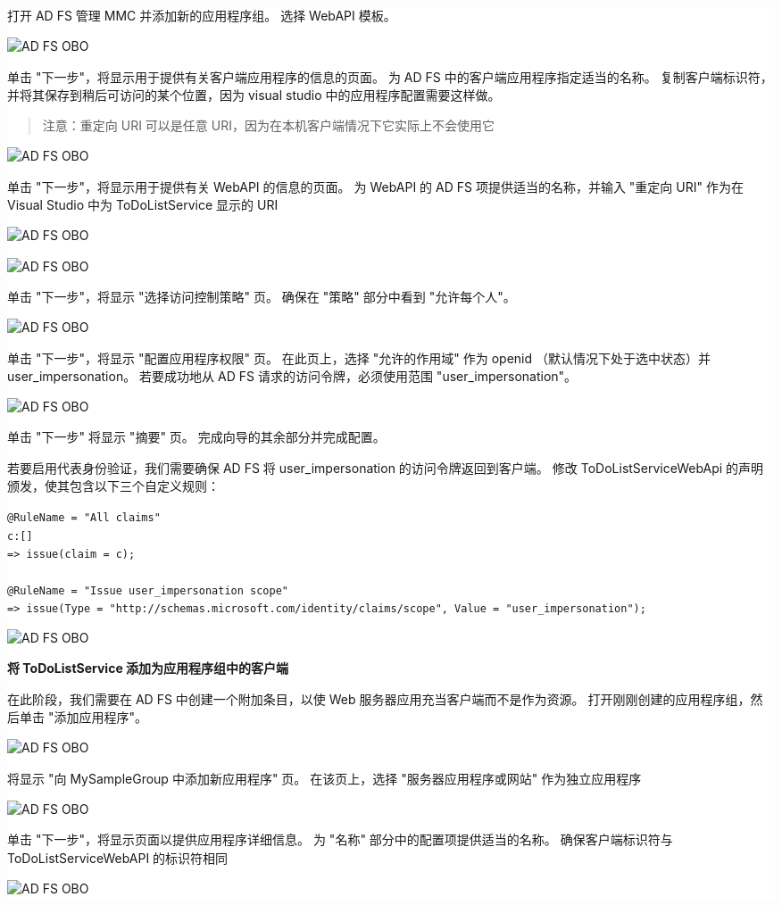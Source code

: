 打开 AD FS 管理 MMC 并添加新的应用程序组。 选择 WebAPI 模板。

![AD FS OBO](media/AD-FS-On-behalf-of-Authentication-in-Windows-Server-2016/ADFS_OBO2.PNG)

单击 "下一步"，将显示用于提供有关客户端应用程序的信息的页面。 为 AD FS 中的客户端应用程序指定适当的名称。 复制客户端标识符，并将其保存到稍后可访问的某个位置，因为 visual studio 中的应用程序配置需要这样做。

>注意：重定向 URI 可以是任意 URI，因为在本机客户端情况下它实际上不会使用它

![AD FS OBO](media/AD-FS-On-behalf-of-Authentication-in-Windows-Server-2016/ADFS_OBO11.PNG)

单击 "下一步"，将显示用于提供有关 WebAPI 的信息的页面。 为 WebAPI 的 AD FS 项提供适当的名称，并输入 "重定向 URI" 作为在 Visual Studio 中为 ToDoListService 显示的 URI

![AD FS OBO](media/AD-FS-On-behalf-of-Authentication-in-Windows-Server-2016/ADFS_OBO16.PNG)

![AD FS OBO](media/AD-FS-On-behalf-of-Authentication-in-Windows-Server-2016/ADFS_OBO18.PNG)

单击 "下一步"，将显示 "选择访问控制策略" 页。 确保在 "策略" 部分中看到 "允许每个人"。

![AD FS OBO](media/AD-FS-On-behalf-of-Authentication-in-Windows-Server-2016/ADFS_OBO1.PNG)

单击 "下一步"，将显示 "配置应用程序权限" 页。 在此页上，选择 "允许的作用域" 作为 openid （默认情况下处于选中状态）并 user_impersonation。 若要成功地从 AD FS 请求的访问令牌，必须使用范围 "user_impersonation"。

![AD FS OBO](media/AD-FS-On-behalf-of-Authentication-in-Windows-Server-2016/ADFS_OBO12.PNG)

单击 "下一步" 将显示 "摘要" 页。 完成向导的其余部分并完成配置。

若要启用代表身份验证，我们需要确保 AD FS 将 user_impersonation 的访问令牌返回到客户端。 修改 ToDoListServiceWebApi 的声明颁发，使其包含以下三个自定义规则：

    @RuleName = "All claims"
    c:[]
    => issue(claim = c);

    @RuleName = "Issue user_impersonation scope"
    => issue(Type = "http://schemas.microsoft.com/identity/claims/scope", Value = "user_impersonation");

![AD FS OBO](media/AD-FS-On-behalf-of-Authentication-in-Windows-Server-2016/ADFS_OBO10.PNG)

**将 ToDoListService 添加为应用程序组中的客户端**

在此阶段，我们需要在 AD FS 中创建一个附加条目，以使 Web 服务器应用充当客户端而不是作为资源。 打开刚刚创建的应用程序组，然后单击 "添加应用程序"。

![AD FS OBO](media/AD-FS-On-behalf-of-Authentication-in-Windows-Server-2016/ADFS_OBO15.PNG)

将显示 "向 MySampleGroup 中添加新应用程序" 页。 在该页上，选择 "服务器应用程序或网站" 作为独立应用程序

![AD FS OBO](media/AD-FS-On-behalf-of-Authentication-in-Windows-Server-2016/ADFS_OBO19.PNG)

单击 "下一步"，将显示页面以提供应用程序详细信息。 为 "名称" 部分中的配置项提供适当的名称。 确保客户端标识符与 ToDoListServiceWebAPI 的标识符相同

![AD FS OBO](media/AD-FS-On-behalf-of-Authentication-in-Windows-Server-2016/ADFS_OBO20.PNG)
